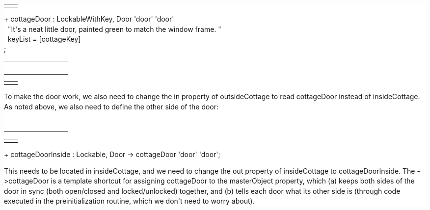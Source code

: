 |     |     |
|-----|-----|
|     |     |

+ cottageDoor : LockableWithKey, Door 'door' 'door'  
  "It's a neat little door, painted green to match the window frame. "  
  keyList = \[cottageKey\]  
;  

<table data-border="0" data-cellpadding="0" data-cellspacing="0">
<colgroup>
<col style="width: 50%" />
<col style="width: 50%" />
</colgroup>
<tbody>
<tr data-valign="TOP">
<td width="51"></td>
<td> <br />
</td>
</tr>
</tbody>
</table>

|     |     |
|-----|-----|
|     |     |

To make the door work, we also need to change the in property of
outsideCottage to read cottageDoor instead of insideCottage. As noted
above, we also need to define the other side of the door:  

<table data-border="0" data-cellpadding="0" data-cellspacing="0">
<colgroup>
<col style="width: 50%" />
<col style="width: 50%" />
</colgroup>
<tbody>
<tr data-valign="TOP">
<td width="51"></td>
<td> <br />
</td>
</tr>
</tbody>
</table>

|     |     |
|-----|-----|
|     |     |

+ cottageDoorInside : Lockable, Door -\> cottageDoor 'door' 'door';  
  
This needs to be located in insideCottage, and we need to change the out
property of insideCottage to cottageDoorInside. The -\>cottageDoor is a
template shortcut for assigning cottageDoor to the masterObject
property, which (a) keeps both sides of the door in sync (both
open/closed and locked/unlocked) together, and (b) tells each door what
its other side is (through code executed in the preinitialization
routine, which we don't need to worry about).  
  